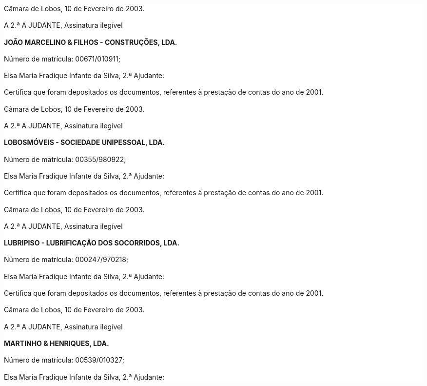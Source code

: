 
Câmara de Lobos, 10 de Fevereiro de 2003.


A 2.ª A JUDANTE, Assinatura ilegível


**JOÃO MARCELINO & FILHOS - CONSTRUÇÕES, LDA.**


Número de matrícula: 00671/010911;


Elsa Maria Fradique Infante da Silva, 2.ª Ajudante:


Certifica que foram depositados os documentos,
referentes à prestação de contas do ano de 2001.


Câmara de Lobos, 10 de Fevereiro de 2003.


A 2.ª A JUDANTE, Assinatura ilegível


**LOBOSMÓVEIS - SOCIEDADE UNIPESSOAL, LDA.**


Número de matrícula: 00355/980922;


Elsa Maria Fradique Infante da Silva, 2.ª Ajudante:


Certifica que foram depositados os documentos,
referentes à prestação de contas do ano de 2001.


Câmara de Lobos, 10 de Fevereiro de 2003.


A 2.ª A JUDANTE, Assinatura ilegível


**LUBRIPISO - LUBRIFICAÇÃO DOS SOCORRIDOS, LDA.**


Número de matrícula: 000247/970218;


Elsa Maria Fradique Infante da Silva, 2.ª Ajudante:


Certifica que foram depositados os documentos,
referentes à prestação de contas do ano de 2001.


Câmara de Lobos, 10 de Fevereiro de 2003.


A 2.ª A JUDANTE, Assinatura ilegível


**MARTINHO & HENRIQUES, LDA.**


Número de matrícula: 00539/010327;


Elsa Maria Fradique Infante da Silva, 2.ª Ajudante:
